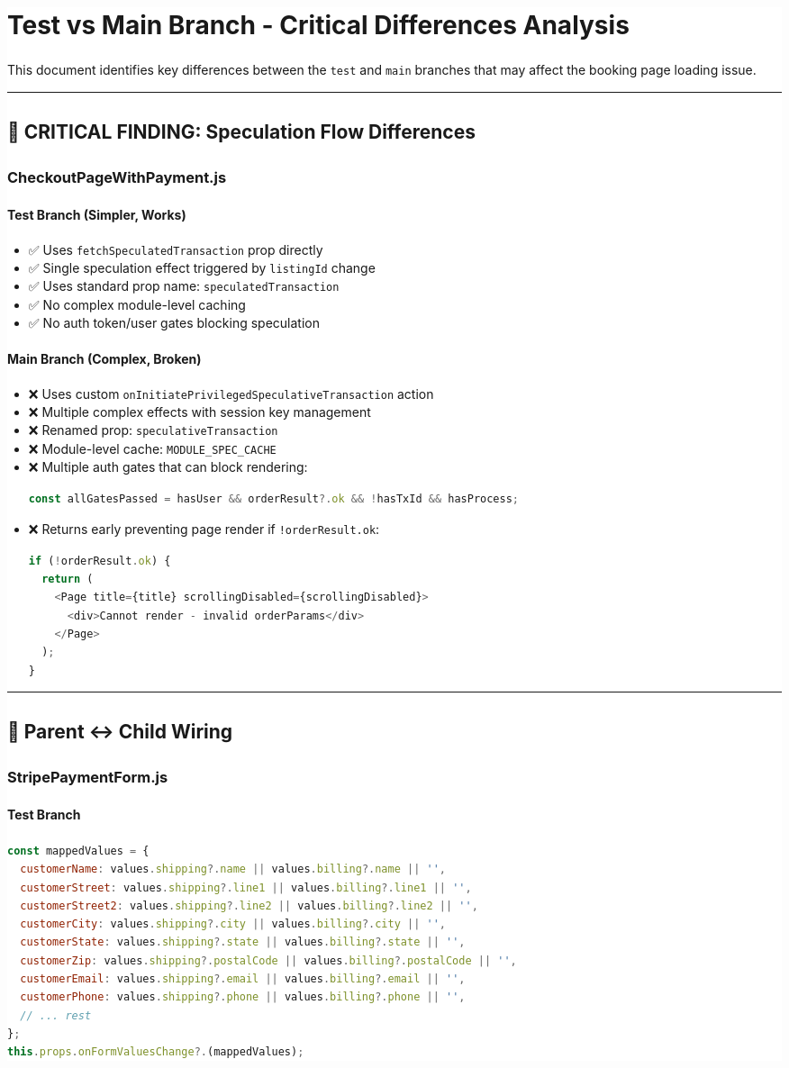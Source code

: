 # Test vs Main Branch - Critical Differences Analysis

This document identifies key differences between the `test` and `main` branches that may affect the booking page loading issue.

---

## 🔴 CRITICAL FINDING: Speculation Flow Differences

### CheckoutPageWithPayment.js

#### **Test Branch (Simpler, Works)**
- ✅ Uses `fetchSpeculatedTransaction` prop directly
- ✅ Single speculation effect triggered by `listingId` change
- ✅ Uses standard prop name: `speculatedTransaction`
- ✅ No complex module-level caching
- ✅ No auth token/user gates blocking speculation

#### **Main Branch (Complex, Broken)**
- ❌ Uses custom `onInitiatePrivilegedSpeculativeTransaction` action
- ❌ Multiple complex effects with session key management
- ❌ Renamed prop: `speculativeTransaction` 
- ❌ Module-level cache: `MODULE_SPEC_CACHE`
- ❌ Multiple auth gates that can block rendering:
  ```js
  const allGatesPassed = hasUser && orderResult?.ok && !hasTxId && hasProcess;
  ```
- ❌ Returns early preventing page render if `!orderResult.ok`:
  ```js
  if (!orderResult.ok) {
    return (
      <Page title={title} scrollingDisabled={scrollingDisabled}>
        <div>Cannot render - invalid orderParams</div>
      </Page>
    );
  }
  ```

---

## 🔑 Parent ↔ Child Wiring

### StripePaymentForm.js

#### **Test Branch**
```js
const mappedValues = {
  customerName: values.shipping?.name || values.billing?.name || '',
  customerStreet: values.shipping?.line1 || values.billing?.line1 || '',
  customerStreet2: values.shipping?.line2 || values.billing?.line2 || '',
  customerCity: values.shipping?.city || values.billing?.city || '',
  customerState: values.shipping?.state || values.billing?.state || '',
  customerZip: values.shipping?.postalCode || values.billing?.postalCode || '',
  customerEmail: values.shipping?.email || values.billing?.email || '',
  customerPhone: values.shipping?.phone || values.billing?.phone || '',
  // ... rest
};
this.props.onFormValuesChange?.(mappedValues);
```

